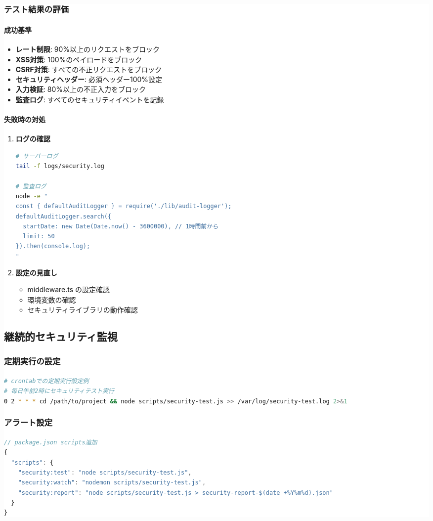 ### テスト結果の評価

#### 成功基準

- **レート制限**: 90%以上のリクエストをブロック
- **XSS対策**: 100%のペイロードをブロック
- **CSRF対策**: すべての不正リクエストをブロック
- **セキュリティヘッダー**: 必須ヘッダー100%設定
- **入力検証**: 80%以上の不正入力をブロック
- **監査ログ**: すべてのセキュリティイベントを記録

#### 失敗時の対処

1. **ログの確認**

   ```bash
   # サーバーログ
   tail -f logs/security.log

   # 監査ログ
   node -e "
   const { defaultAuditLogger } = require('./lib/audit-logger');
   defaultAuditLogger.search({
     startDate: new Date(Date.now() - 3600000), // 1時間前から
     limit: 50
   }).then(console.log);
   "
   ```

2. **設定の見直し**
   - middleware.ts の設定確認
   - 環境変数の確認
   - セキュリティライブラリの動作確認

## 継続的セキュリティ監視

### 定期実行の設定

```bash
# crontabでの定期実行設定例
# 毎日午前2時にセキュリティテスト実行
0 2 * * * cd /path/to/project && node scripts/security-test.js >> /var/log/security-test.log 2>&1
```

### アラート設定

```javascript
// package.json scripts追加
{
  "scripts": {
    "security:test": "node scripts/security-test.js",
    "security:watch": "nodemon scripts/security-test.js",
    "security:report": "node scripts/security-test.js > security-report-$(date +%Y%m%d).json"
  }
}
```
